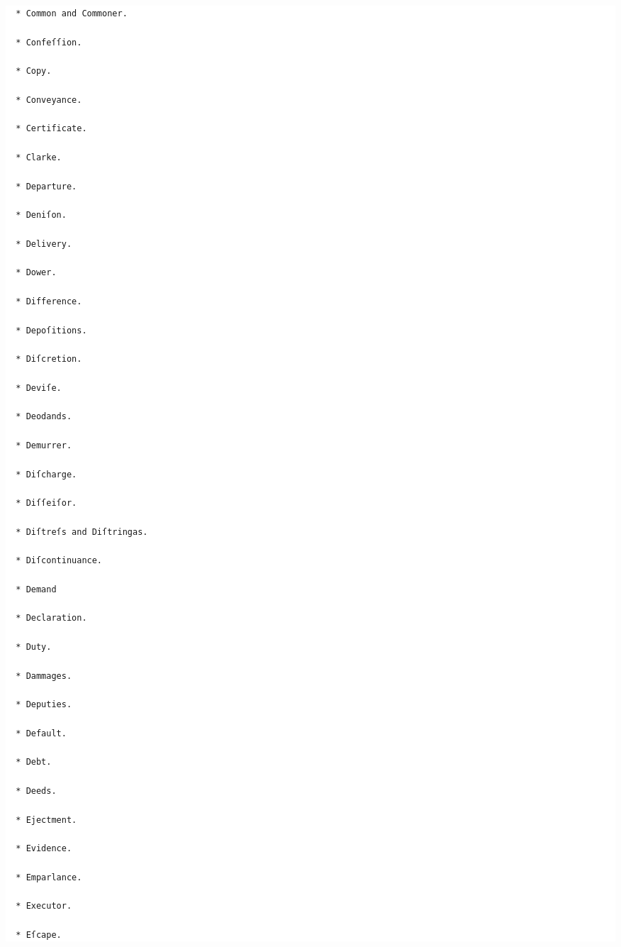       * Common and Commoner.

      * Confeſſion.

      * Copy.

      * Conveyance.

      * Certificate.

      * Clarke.

      * Departure.

      * Deniſon.

      * Delivery.

      * Dower.

      * Difference.

      * Depoſitions.

      * Diſcretion.

      * Deviſe.

      * Deodands.

      * Demurrer.

      * Diſcharge.

      * Diſſeiſor.

      * Diſtreſs and Diſtringas.

      * Diſcontinuance.

      * Demand

      * Declaration.

      * Duty.

      * Dammages.

      * Deputies.

      * Default.

      * Debt.

      * Deeds.

      * Ejectment.

      * Evidence.

      * Emparlance.

      * Executor.

      * Eſcape.
